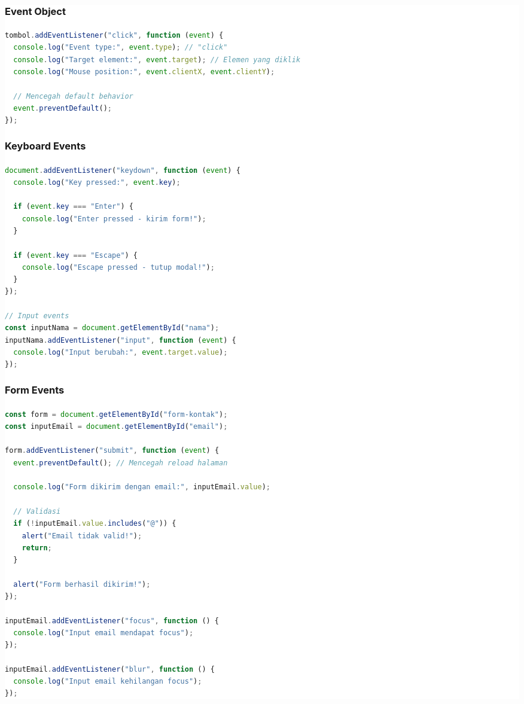 ### Event Object

```javascript
tombol.addEventListener("click", function (event) {
  console.log("Event type:", event.type); // "click"
  console.log("Target element:", event.target); // Elemen yang diklik
  console.log("Mouse position:", event.clientX, event.clientY);

  // Mencegah default behavior
  event.preventDefault();
});
```

### Keyboard Events

```javascript
document.addEventListener("keydown", function (event) {
  console.log("Key pressed:", event.key);

  if (event.key === "Enter") {
    console.log("Enter pressed - kirim form!");
  }

  if (event.key === "Escape") {
    console.log("Escape pressed - tutup modal!");
  }
});

// Input events
const inputNama = document.getElementById("nama");
inputNama.addEventListener("input", function (event) {
  console.log("Input berubah:", event.target.value);
});
```

### Form Events

```javascript
const form = document.getElementById("form-kontak");
const inputEmail = document.getElementById("email");

form.addEventListener("submit", function (event) {
  event.preventDefault(); // Mencegah reload halaman

  console.log("Form dikirim dengan email:", inputEmail.value);

  // Validasi
  if (!inputEmail.value.includes("@")) {
    alert("Email tidak valid!");
    return;
  }

  alert("Form berhasil dikirim!");
});

inputEmail.addEventListener("focus", function () {
  console.log("Input email mendapat focus");
});

inputEmail.addEventListener("blur", function () {
  console.log("Input email kehilangan focus");
});
```
